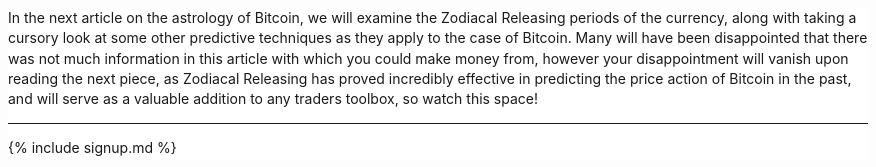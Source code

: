 In the next article on the astrology of Bitcoin, we will examine the Zodiacal Releasing periods of the currency, along with taking a cursory look at some other predictive techniques as they apply to the case of Bitcoin. Many will have been disappointed that there was not much information in this article with which you could make money from, however your disappointment will vanish upon reading the next piece, as Zodiacal Releasing has proved incredibly effective in predicting the price action of Bitcoin in the past, and will serve as a valuable addition to any traders toolbox, so watch this space!

***

{% include signup.md %}

